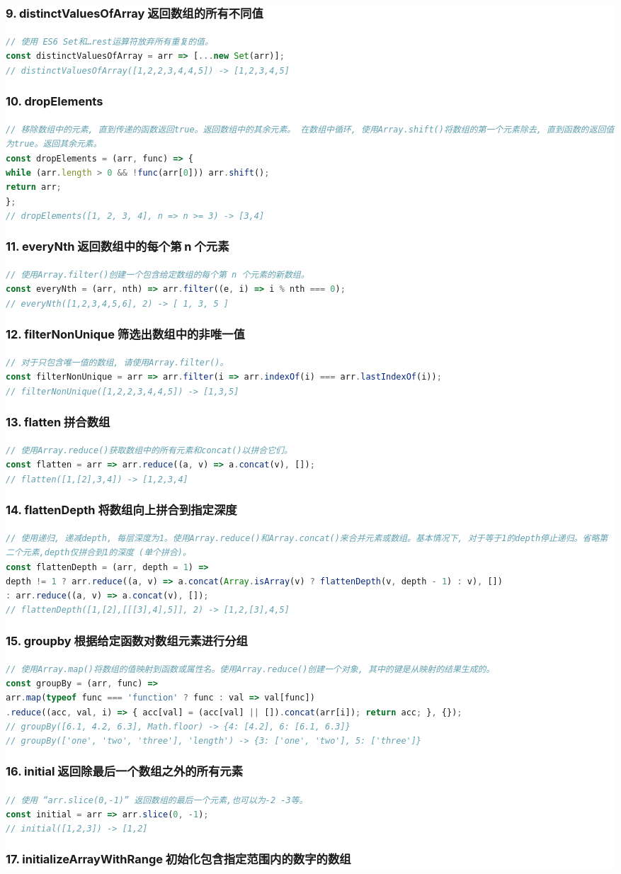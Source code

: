 ```js
```
### 9. distinctValuesOfArray 返回数组的所有不同值
```js
// 使用 ES6 Set和…rest运算符放弃所有重复的值。
const distinctValuesOfArray = arr => [...new Set(arr)];
// distinctValuesOfArray([1,2,2,3,4,4,5]) -> [1,2,3,4,5]
```
### 10. dropElements
```js
// 移除数组中的元素, 直到传递的函数返回true。返回数组中的其余元素。 在数组中循环, 使用Array.shift()将数组的第一个元素除去, 直到函数的返回值为true。返回其余元素。
const dropElements = (arr, func) => {
while (arr.length > 0 && !func(arr[0])) arr.shift();
return arr;
};
// dropElements([1, 2, 3, 4], n => n >= 3) -> [3,4]
```
### 11. everyNth 返回数组中的每个第 n 个元素
```js
// 使用Array.filter()创建一个包含给定数组的每个第 n 个元素的新数组。
const everyNth = (arr, nth) => arr.filter((e, i) => i % nth === 0);
// everyNth([1,2,3,4,5,6], 2) -> [ 1, 3, 5 ]
```
### 12. filterNonUnique 筛选出数组中的非唯一值
```js
// 对于只包含唯一值的数组, 请使用Array.filter()。
const filterNonUnique = arr => arr.filter(i => arr.indexOf(i) === arr.lastIndexOf(i));
// filterNonUnique([1,2,2,3,4,4,5]) -> [1,3,5]
```
### 13. flatten 拼合数组
```js
// 使用Array.reduce()获取数组中的所有元素和concat()以拼合它们。
const flatten = arr => arr.reduce((a, v) => a.concat(v), []);
// flatten([1,[2],3,4]) -> [1,2,3,4]
```
### 14. flattenDepth 将数组向上拼合到指定深度
```js
// 使用递归, 递减depth, 每层深度为1。使用Array.reduce()和Array.concat()来合并元素或数组。基本情况下, 对于等于1的depth停止递归。省略第二个元素,depth仅拼合到1的深度 (单个拼合)。
const flattenDepth = (arr, depth = 1) =>
depth != 1 ? arr.reduce((a, v) => a.concat(Array.isArray(v) ? flattenDepth(v, depth - 1) : v), [])
: arr.reduce((a, v) => a.concat(v), []);
// flattenDepth([1,[2],[[[3],4],5]], 2) -> [1,2,[3],4,5]
```
### 15. groupby 根据给定函数对数组元素进行分组
```js
// 使用Array.map()将数组的值映射到函数或属性名。使用Array.reduce()创建一个对象, 其中的键是从映射的结果生成的。
const groupBy = (arr, func) =>
arr.map(typeof func === 'function' ? func : val => val[func])
.reduce((acc, val, i) => { acc[val] = (acc[val] || []).concat(arr[i]); return acc; }, {});
// groupBy([6.1, 4.2, 6.3], Math.floor) -> {4: [4.2], 6: [6.1, 6.3]}
// groupBy(['one', 'two', 'three'], 'length') -> {3: ['one', 'two'], 5: ['three']}
```
### 16. initial 返回除最后一个数组之外的所有元素
```js
// 使用 “arr.slice(0,-1)” 返回数组的最后一个元素,也可以为-2 -3等。
const initial = arr => arr.slice(0, -1);
// initial([1,2,3]) -> [1,2]
```
### 17. initializeArrayWithRange 初始化包含指定范围内的数字的数组
```js
```